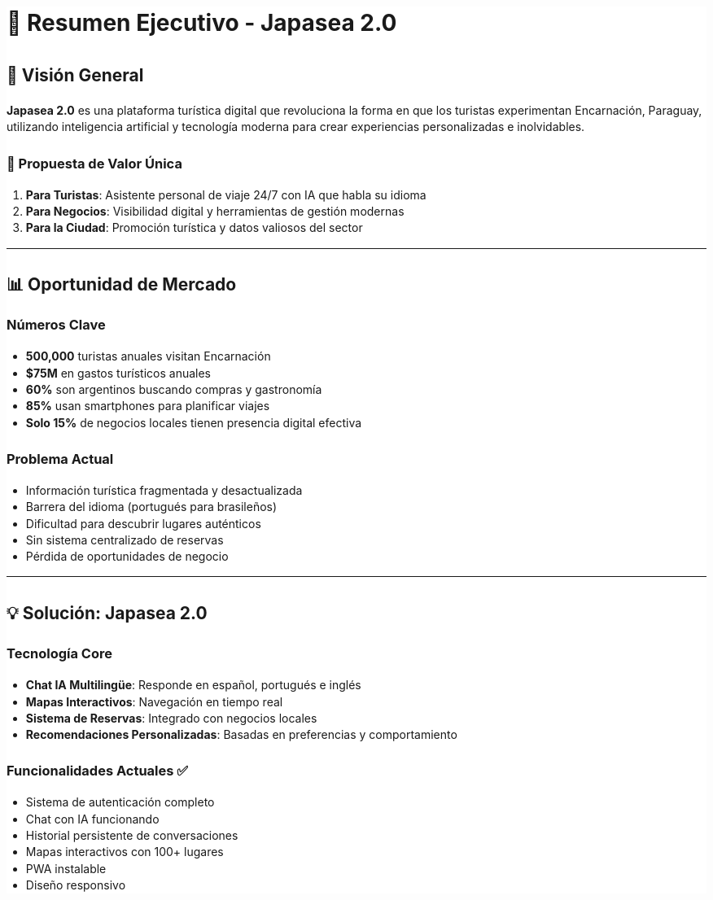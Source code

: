 # 🚀 Resumen Ejecutivo - Japasea 2.0

## 🎯 Visión General

**Japasea 2.0** es una plataforma turística digital que revoluciona la forma en que los turistas experimentan Encarnación, Paraguay, utilizando inteligencia artificial y tecnología moderna para crear experiencias personalizadas e inolvidables.

### 🌟 Propuesta de Valor Única

1. **Para Turistas**: Asistente personal de viaje 24/7 con IA que habla su idioma
2. **Para Negocios**: Visibilidad digital y herramientas de gestión modernas
3. **Para la Ciudad**: Promoción turística y datos valiosos del sector

---

## 📊 Oportunidad de Mercado

### Números Clave
- **500,000** turistas anuales visitan Encarnación
- **$75M** en gastos turísticos anuales
- **60%** son argentinos buscando compras y gastronomía
- **85%** usan smartphones para planificar viajes
- **Solo 15%** de negocios locales tienen presencia digital efectiva

### Problema Actual
- Información turística fragmentada y desactualizada
- Barrera del idioma (portugués para brasileños)
- Dificultad para descubrir lugares auténticos
- Sin sistema centralizado de reservas
- Pérdida de oportunidades de negocio

---

## 💡 Solución: Japasea 2.0

### Tecnología Core
- **Chat IA Multilingüe**: Responde en español, portugués e inglés
- **Mapas Interactivos**: Navegación en tiempo real
- **Sistema de Reservas**: Integrado con negocios locales
- **Recomendaciones Personalizadas**: Basadas en preferencias y comportamiento

### Funcionalidades Actuales ✅
- Sistema de autenticación completo
- Chat con IA funcionando
- Historial persistente de conversaciones
- Mapas interactivos con 100+ lugares
- PWA instalable
- Diseño responsivo
